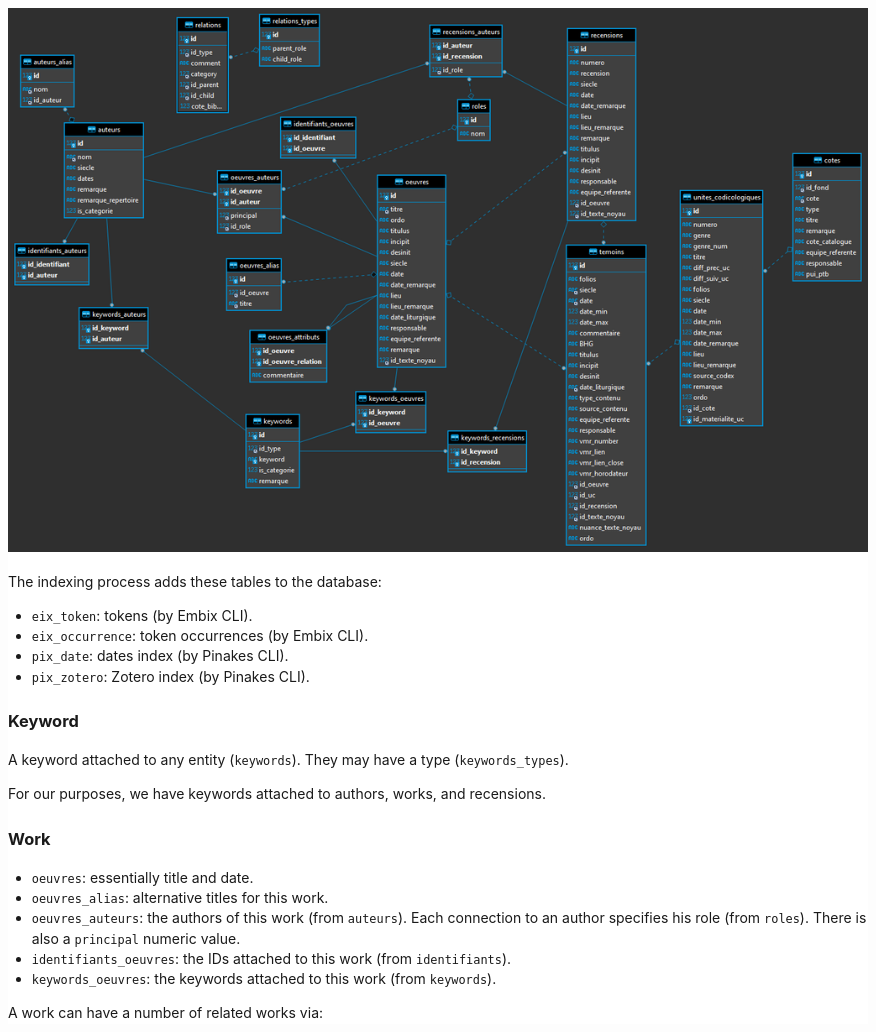 ![schema.png](schema.png)

The indexing process adds these tables to the database:

- `eix_token`: tokens (by Embix CLI).
- `eix_occurrence`: token occurrences (by Embix CLI).
- `pix_date`: dates index (by Pinakes CLI).
- `pix_zotero`: Zotero index (by Pinakes CLI).

### Keyword

A keyword attached to any entity (`keywords`). They may have a type (`keywords_types`).

For our purposes, we have keywords attached to authors, works, and recensions.

### Work

- `oeuvres`: essentially title and date.
- `oeuvres_alias`: alternative titles for this work.
- `oeuvres_auteurs`: the authors of this work (from `auteurs`). Each connection to an author specifies his role (from `roles`). There is also a `principal` numeric value.
- `identifiants_oeuvres`: the IDs attached to this work (from `identifiants`).
- `keywords_oeuvres`: the keywords attached to this work (from `keywords`).

A work can have a number of related works via:
